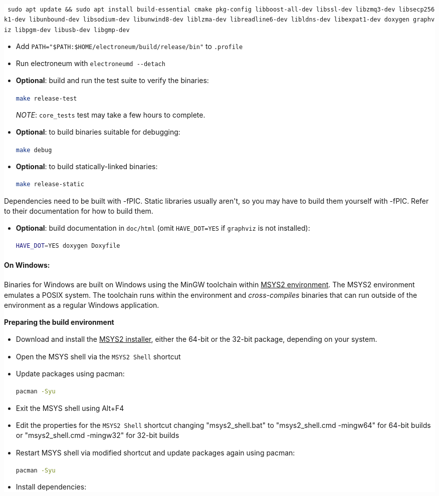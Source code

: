 ``` sudo apt update && sudo apt install build-essential cmake pkg-config libboost-all-dev libssl-dev libzmq3-dev libsecp256k1-dev libunbound-dev libsodium-dev libunwind8-dev liblzma-dev libreadline6-dev libldns-dev libexpat1-dev doxygen graphviz libpgm-dev libusb-dev libgmp-dev```
* Add `PATH="$PATH:$HOME/electroneum/build/release/bin"` to `.profile`

* Run electroneum with `electroneumd --detach`

* **Optional**: build and run the test suite to verify the binaries:

    ```bash
    make release-test
    ```

    *NOTE*: `core_tests` test may take a few hours to complete.

* **Optional**: to build binaries suitable for debugging:

    ```bash
    make debug
    ```

* **Optional**: to build statically-linked binaries:

    ```bash
    make release-static
    ```

Dependencies need to be built with -fPIC. Static libraries usually aren't, so you may have to build them yourself with -fPIC. Refer to their documentation for how to build them.

* **Optional**: build documentation in `doc/html` (omit `HAVE_DOT=YES` if `graphviz` is not installed):

    ```bash
    HAVE_DOT=YES doxygen Doxyfile
    ```

#### On Windows:

Binaries for Windows are built on Windows using the MinGW toolchain within
[MSYS2 environment](https://www.msys2.org). The MSYS2 environment emulates a
POSIX system. The toolchain runs within the environment and *cross-compiles*
binaries that can run outside of the environment as a regular Windows
application.

**Preparing the build environment**

* Download and install the [MSYS2 installer](https://www.msys2.org), either the 64-bit or the 32-bit package, depending on your system.
* Open the MSYS shell via the `MSYS2 Shell` shortcut
* Update packages using pacman:  

    ```bash
    pacman -Syu
    ```

* Exit the MSYS shell using Alt+F4  
* Edit the properties for the `MSYS2 Shell` shortcut changing "msys2_shell.bat" to "msys2_shell.cmd -mingw64" for 64-bit builds or "msys2_shell.cmd -mingw32" for 32-bit builds
* Restart MSYS shell via modified shortcut and update packages again using pacman:  

    ```bash
    pacman -Syu
    ```

*  Install dependencies:
```